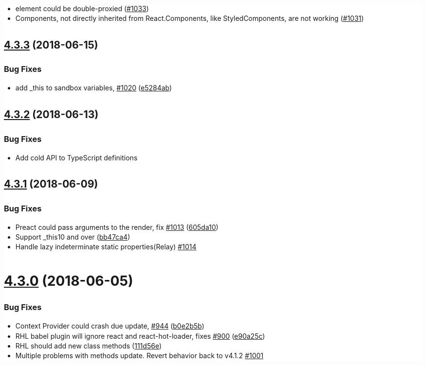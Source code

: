 * element could be double-proxied ([#1033](https://github.com/gaearon/react-hot-loader/pull/1033))
* Components, not directly inherited from React.Components, like StyledComponents, are not working ([#1031](https://github.com/gaearon/react-hot-loader/pull/1031)) 



<a name="4.3.3"></a>
## [4.3.3](https://github.com/gaearon/react-hot-loader/compare/4.3.1...4.3.3) (2018-06-15)


### Bug Fixes

* add _this to sandbox variables, [#1020](https://github.com/gaearon/react-hot-loader/issues/1020) ([e5284ab](https://github.com/gaearon/react-hot-loader/commit/e5284ab))



<a name="4.3.2"></a>
## [4.3.2](https://github.com/gaearon/react-hot-loader/compare/4.3.1...4.3.2) (2018-06-13)

### Bug Fixes
* Add cold API to TypeScript definitions

<a name="4.3.1"></a>
## [4.3.1](https://github.com/gaearon/react-hot-loader/compare/4.3.0...4.3.1) (2018-06-09)


### Bug Fixes

* Preact could pass arguments to the render, fix [#1013](https://github.com/gaearon/react-hot-loader/issues/1013) ([605da10](https://github.com/gaearon/react-hot-loader/commit/605da10))
* Support _this10 and over ([bb47ca4](https://github.com/gaearon/react-hot-loader/commit/bb47ca4))
* Handle lazy indeterminate static properties(Relay) [#1014](https://github.com/gaearon/react-hot-loader/pull/1014)



<a name="4.3.0"></a>
# [4.3.0](https://github.com/gaearon/react-hot-loader/compare/v4.2.0...v4.3.0) (2018-06-05)


### Bug Fixes

* Context Provider could crash due update, [#944](https://github.com/gaearon/react-hot-loader/issues/944) ([b0e2b5b](https://github.com/gaearon/react-hot-loader/commit/b0e2b5b))
* RHL babel plugin will ignore react and react-hot-loader, fixes [#900](https://github.com/gaearon/react-hot-loader/issues/900) ([e90a25c](https://github.com/gaearon/react-hot-loader/commit/e90a25c))
* RHL should add new class methods ([111d56e](https://github.com/gaearon/react-hot-loader/commit/111d56e))
* Multiple problems with methods update. Revert behavior back to v4.1.2 [#1001](https://github.com/gaearon/react-hot-loader/issues/1001)
